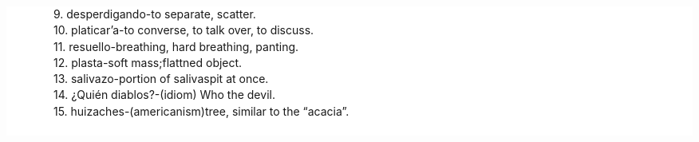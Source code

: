 <font color="#ffffff" style="visibility:hidden;">
____
</font>
<font color="#ffffff" style="visibility:hidden;">
____
</font>
9. desperdigando-to separate, scatter.
<dt>
<font color="#ffffff" style="visibility:hidden;">
____
</font>
<font color="#ffffff" style="visibility:hidden;">
____
</font>
10. platicar’a-to converse, to talk over, to discuss.
<dt>
<font color="#ffffff" style="visibility:hidden;">
____
</font>
<font color="#ffffff" style="visibility:hidden;">
____
</font>
11. resuello-breathing, hard breathing, panting.
<dt>
<font color="#ffffff" style="visibility:hidden;">
____
</font>
<font color="#ffffff" style="visibility:hidden;">
____
</font>
12. plasta-soft mass;flattned object.
<dt>
<font color="#ffffff" style="visibility:hidden;">
____
</font>
<font color="#ffffff" style="visibility:hidden;">
____
</font>
13. salivazo-portion of salivaspit at once.
<dt>
<font color="#ffffff" style="visibility:hidden;">
____
</font>
<font color="#ffffff" style="visibility:hidden;">
____
</font>
14. ¿Quién diablos?-(idiom) Who the devil.
<dt>
<font color="#ffffff" style="visibility:hidden;">
____
</font>
<font color="#ffffff" style="visibility:hidden;">
____
</font>
15. huizaches-(americanism)tree, similar to the “acacia”.
<dt>
<font color="#ffffff" style="visibility:hidden;">
____
</font>
<font color="#ffffff" style="visibility:hidden;">